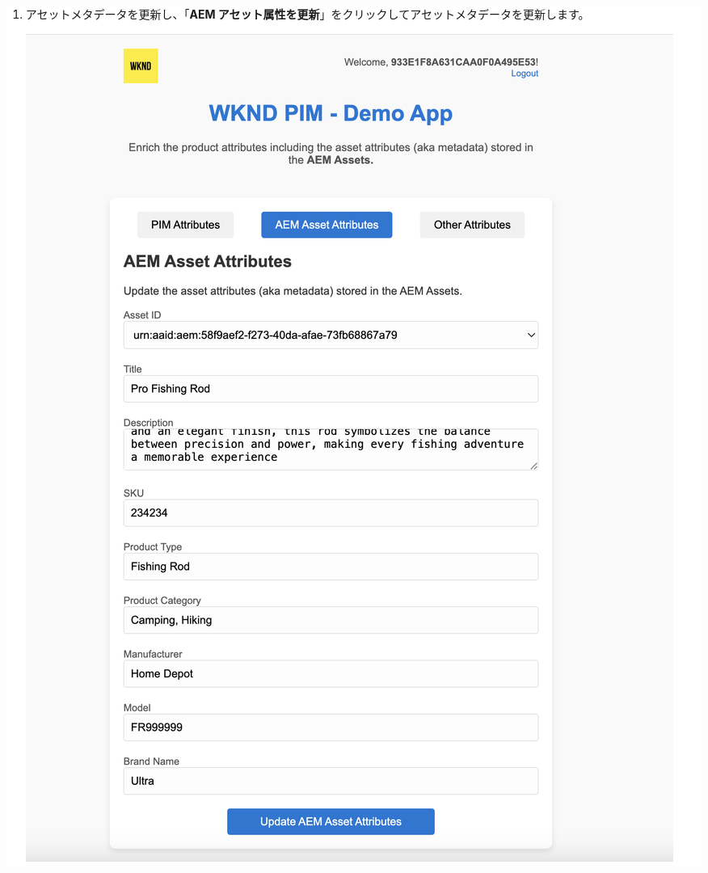 1. アセットメタデータを更新し、「**AEM アセット属性を更新**」をクリックしてアセットメタデータを更新します。

   ![ アセットメタデータの更新 ](../assets/web-app/update-asset-metadata.png)
